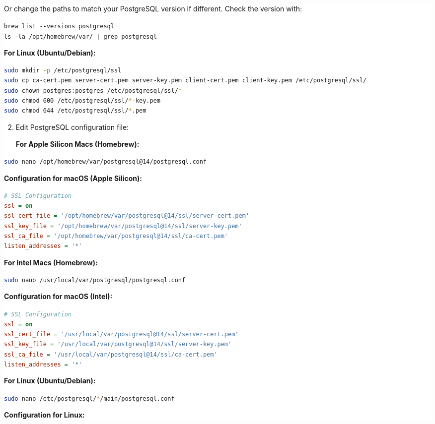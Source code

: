 Or change the paths to match your PostgreSQL version if different. Check the version with:

```
brew list --versions postgresql
ls -la /opt/homebrew/var/ | grep postgresql
```

**For Linux (Ubuntu/Debian):**

```bash
sudo mkdir -p /etc/postgresql/ssl
sudo cp ca-cert.pem server-cert.pem server-key.pem client-cert.pem client-key.pem /etc/postgresql/ssl/
sudo chown postgres:postgres /etc/postgresql/ssl/*
sudo chmod 600 /etc/postgresql/ssl/*-key.pem
sudo chmod 644 /etc/postgresql/ssl/*.pem
```

2. Edit PostgreSQL configuration file:

   **For Apple Silicon Macs (Homebrew):**

```bash
sudo nano /opt/homebrew/var/postgresql@14/postgresql.conf
```

**Configuration for macOS (Apple Silicon):**

```ini
# SSL Configuration
ssl = on
ssl_cert_file = '/opt/homebrew/var/postgresql@14/ssl/server-cert.pem'
ssl_key_file = '/opt/homebrew/var/postgresql@14/ssl/server-key.pem'
ssl_ca_file = '/opt/homebrew/var/postgresql@14/ssl/ca-cert.pem'
listen_addresses = '*'
```

**For Intel Macs (Homebrew):**

```bash
sudo nano /usr/local/var/postgresql/postgresql.conf
```

**Configuration for macOS (Intel):**

```ini
# SSL Configuration
ssl = on
ssl_cert_file = '/usr/local/var/postgresql@14/ssl/server-cert.pem'
ssl_key_file = '/usr/local/var/postgresql@14/ssl/server-key.pem'
ssl_ca_file = '/usr/local/var/postgresql@14/ssl/ca-cert.pem'
listen_addresses = '*'
```

**For Linux (Ubuntu/Debian):**

```bash
sudo nano /etc/postgresql/*/main/postgresql.conf
```

**Configuration for Linux:**
